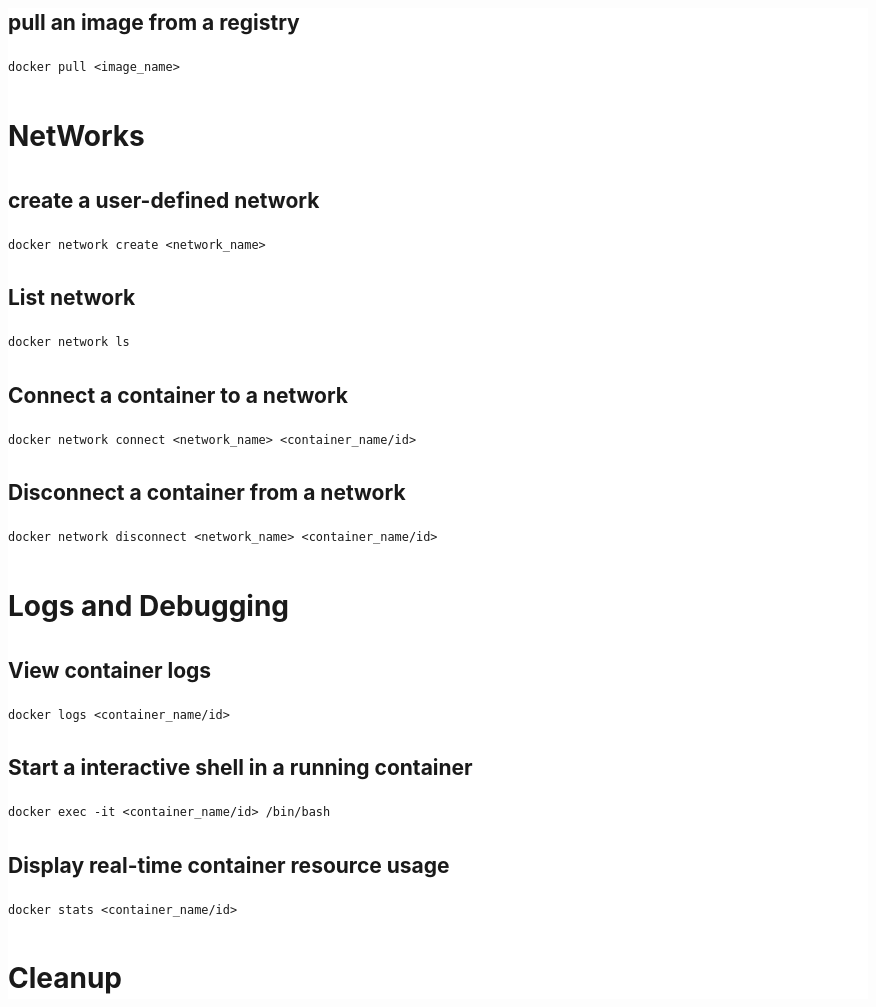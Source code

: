 ## pull an image from a registry
```
docker pull <image_name>
```

# NetWorks

## create a user-defined network
```
docker network create <network_name>
```

## List network
```
docker network ls
```

## Connect a container to a network
```
docker network connect <network_name> <container_name/id>
```

## Disconnect a container from a network
```
docker network disconnect <network_name> <container_name/id>
```

# Logs and Debugging 

## View container logs
```
docker logs <container_name/id>
```

## Start a interactive shell in a running container
```
docker exec -it <container_name/id> /bin/bash
```

## Display real-time container resource usage
```
docker stats <container_name/id>
```

# Cleanup
